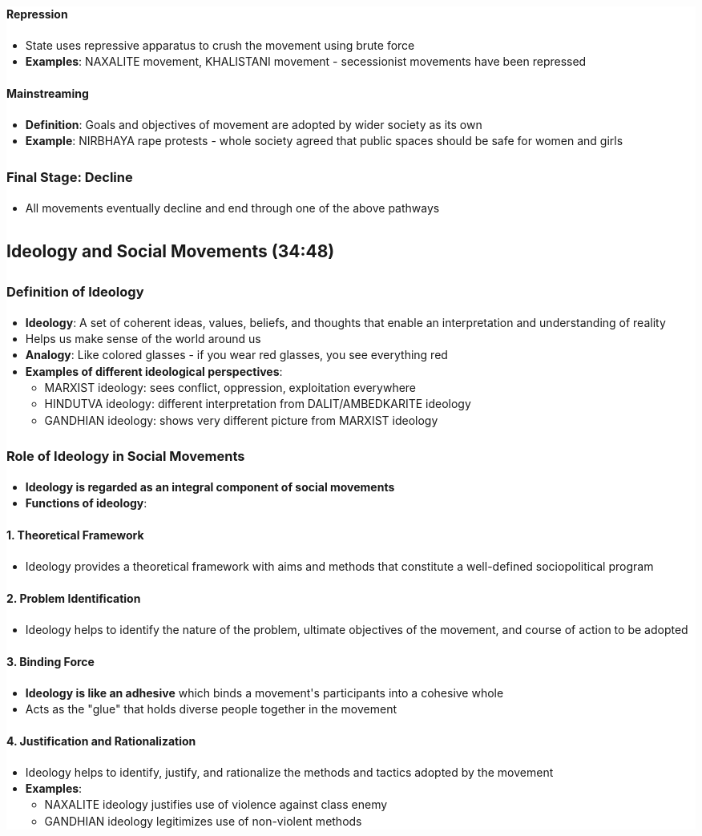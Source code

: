 #### Repression

- State uses repressive apparatus to crush the movement using brute force
- **Examples**: NAXALITE movement, KHALISTANI movement - secessionist movements have been repressed

#### Mainstreaming

- **Definition**: Goals and objectives of movement are adopted by wider society as its own
- **Example**: NIRBHAYA rape protests - whole society agreed that public spaces should be safe for women and girls

### Final Stage: Decline

- All movements eventually decline and end through one of the above pathways

## Ideology and Social Movements (34:48)

### Definition of Ideology

- **Ideology**: A set of coherent ideas, values, beliefs, and thoughts that enable an interpretation and understanding of reality
- Helps us make sense of the world around us
- **Analogy**: Like colored glasses - if you wear red glasses, you see everything red
- **Examples of different ideological perspectives**:
  - MARXIST ideology: sees conflict, oppression, exploitation everywhere
  - HINDUTVA ideology: different interpretation from DALIT/AMBEDKARITE ideology
  - GANDHIAN ideology: shows very different picture from MARXIST ideology

### Role of Ideology in Social Movements

- **Ideology is regarded as an integral component of social movements**
- **Functions of ideology**:

#### 1. Theoretical Framework

- Ideology provides a theoretical framework with aims and methods that constitute a well-defined sociopolitical program

#### 2. Problem Identification

- Ideology helps to identify the nature of the problem, ultimate objectives of the movement, and course of action to be adopted

#### 3. Binding Force

- **Ideology is like an adhesive** which binds a movement's participants into a cohesive whole
- Acts as the "glue" that holds diverse people together in the movement

#### 4. Justification and Rationalization

- Ideology helps to identify, justify, and rationalize the methods and tactics adopted by the movement
- **Examples**:
  - NAXALITE ideology justifies use of violence against class enemy
  - GANDHIAN ideology legitimizes use of non-violent methods
